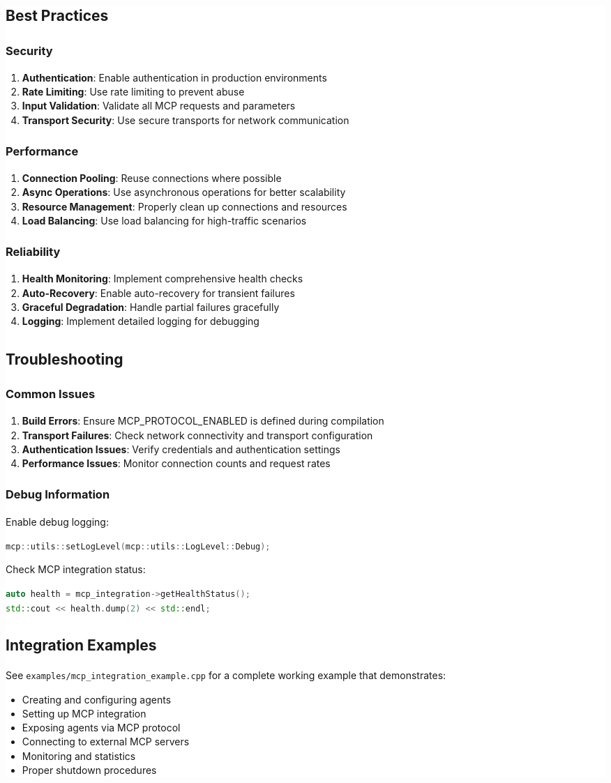 ## Best Practices

### Security

1. **Authentication**: Enable authentication in production environments
2. **Rate Limiting**: Use rate limiting to prevent abuse
3. **Input Validation**: Validate all MCP requests and parameters
4. **Transport Security**: Use secure transports for network communication

### Performance

1. **Connection Pooling**: Reuse connections where possible
2. **Async Operations**: Use asynchronous operations for better scalability
3. **Resource Management**: Properly clean up connections and resources
4. **Load Balancing**: Use load balancing for high-traffic scenarios

### Reliability

1. **Health Monitoring**: Implement comprehensive health checks
2. **Auto-Recovery**: Enable auto-recovery for transient failures
3. **Graceful Degradation**: Handle partial failures gracefully
4. **Logging**: Implement detailed logging for debugging

## Troubleshooting

### Common Issues

1. **Build Errors**: Ensure MCP_PROTOCOL_ENABLED is defined during compilation
2. **Transport Failures**: Check network connectivity and transport configuration
3. **Authentication Issues**: Verify credentials and authentication settings
4. **Performance Issues**: Monitor connection counts and request rates

### Debug Information

Enable debug logging:

```cpp
mcp::utils::setLogLevel(mcp::utils::LogLevel::Debug);
```

Check MCP integration status:

```cpp
auto health = mcp_integration->getHealthStatus();
std::cout << health.dump(2) << std::endl;
```

## Integration Examples

See `examples/mcp_integration_example.cpp` for a complete working example that demonstrates:

- Creating and configuring agents
- Setting up MCP integration
- Exposing agents via MCP protocol
- Connecting to external MCP servers
- Monitoring and statistics
- Proper shutdown procedures
